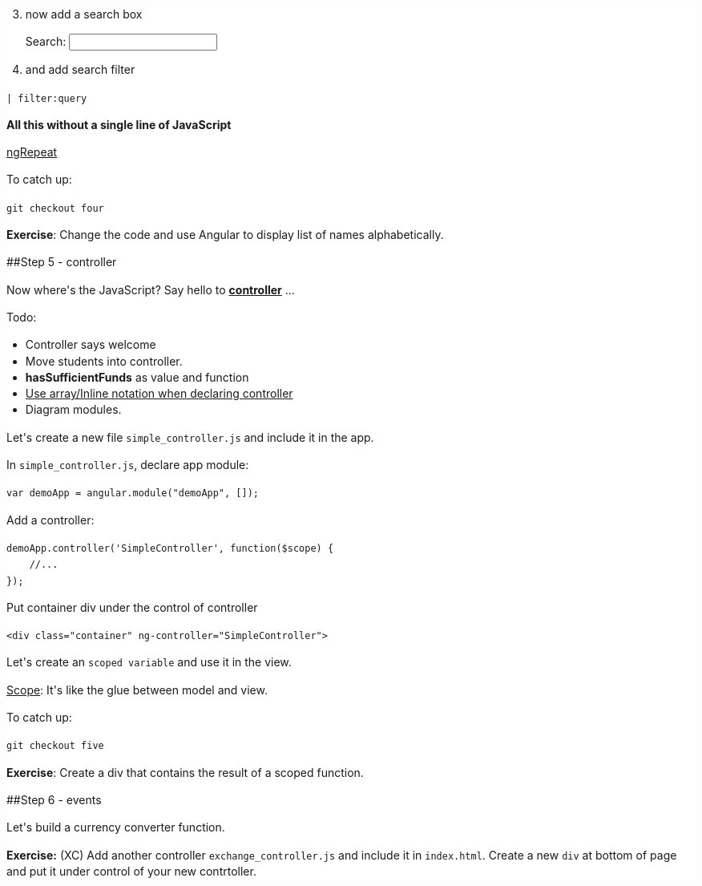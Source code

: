 3) now add a search box

	<p>Search: <input ng-model="query">

4) and add search filter

`| filter:query `

**All this without a single line of JavaScript**

[ngRepeat](http://docs.angularjs.org/api/ng/directive/ngRepeat)

To catch up:

	git checkout four
	
**Exercise**: Change the code and use Angular to display list of names alphabetically.
  
##Step 5 - controller

Now where's the JavaScript? Say hello to [**controller**](http://docs.angularjs.org/guide/controller) ...

Todo:
- Controller says welcome
- Move students into controller.
- **hasSufficientFunds** as value and function
- [Use array/Inline notation when declaring controller](http://scotch.io/tutorials/javascript/declaring-angularjs-modules-for-minification)
- Diagram modules.

Let's create a new file ```simple_controller.js``` and include it in the app.

In ```simple_controller.js```, declare app module:

	var demoApp = angular.module("demoApp", []);

Add a controller:

	demoApp.controller('SimpleController', function($scope) {
		//...
	});
		
Put container div under the control of controller

	<div class="container" ng-controller="SimpleController">

Let's create an ```scoped variable``` and use it in the view.

[Scope](http://docs.angularjs.org/guide/scope): It's like the glue between model and view.

To catch up:

	git checkout five
	
**Exercise**: Create a div that contains the result of a scoped function.
 
##Step 6 - events

Let's build a currency converter function.  

**Exercise:** (XC) Add another controller ```exchange_controller.js``` and include it in ```index.html```. Create a new ```div``` at bottom of page and put it under control of your new contrtoller.
